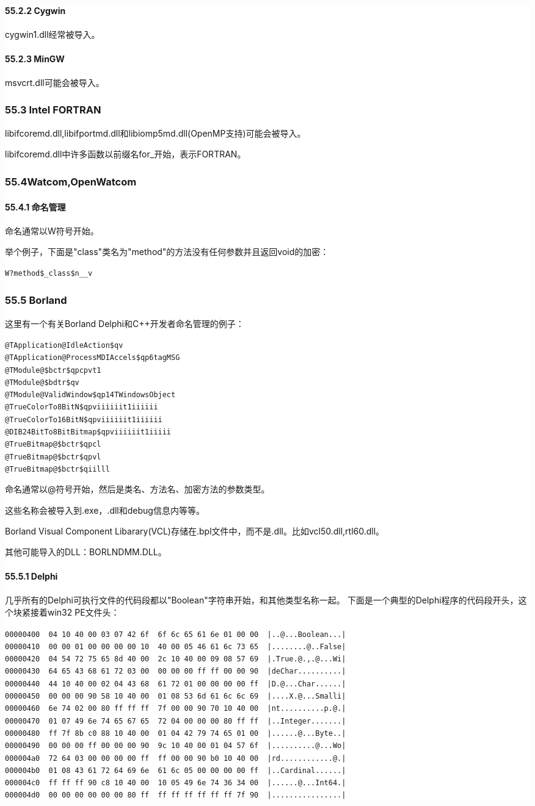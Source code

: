 #### 55.2.2 Cygwin

cygwin1.dll经常被导入。

#### 55.2.3 MinGW

msvcrt.dll可能会被导入。

### 55.3 Intel FORTRAN

libifcoremd.dll,libifportmd.dll和libiomp5md.dll(OpenMP支持)可能会被导入。

libifcoremd.dll中许多函数以前缀名for_开始，表示FORTRAN。

### 55.4Watcom,OpenWatcom

#### 55.4.1 命名管理

命名通常以W符号开始。

举个例子，下面是"class"类名为"method"的方法没有任何参数并且返回void的加密：

`W?method$_class$n__v`

### 55.5 Borland

这里有一个有关Borland Delphi和C++开发者命名管理的例子：

```
@TApplication@IdleAction$qv
@TApplication@ProcessMDIAccels$qp6tagMSG
@TModule@$bctr$qpcpvt1
@TModule@$bdtr$qv
@TModule@ValidWindow$qp14TWindowsObject
@TrueColorTo8BitN$qpviiiiiit1iiiiii
@TrueColorTo16BitN$qpviiiiiit1iiiiii
@DIB24BitTo8BitBitmap$qpviiiiiit1iiiii
@TrueBitmap@$bctr$qpcl
@TrueBitmap@$bctr$qpvl
@TrueBitmap@$bctr$qiilll

```

命名通常以@符号开始，然后是类名、方法名、加密方法的参数类型。

这些名称会被导入到.exe，.dll和debug信息内等等。

Borland Visual Component Libarary(VCL)存储在.bpl文件中，而不是.dll。比如vcl50.dll,rtl60.dll。

其他可能导入的DLL：BORLNDMM.DLL。

#### 55.5.1 Delphi

几乎所有的Delphi可执行文件的代码段都以"Boolean"字符串开始，和其他类型名称一起。 下面是一个典型的Delphi程序的代码段开头，这个块紧接着win32 PE文件头：

```
00000400  04 10 40 00 03 07 42 6f  6f 6c 65 61 6e 01 00 00  |..@...Boolean...|
00000410  00 00 01 00 00 00 00 10  40 00 05 46 61 6c 73 65  |........@..False|
00000420  04 54 72 75 65 8d 40 00  2c 10 40 00 09 08 57 69  |.True.@.,.@...Wi|
00000430  64 65 43 68 61 72 03 00  00 00 00 ff ff 00 00 90  |deChar..........|
00000440  44 10 40 00 02 04 43 68  61 72 01 00 00 00 00 ff  |D.@...Char......|
00000450  00 00 00 90 58 10 40 00  01 08 53 6d 61 6c 6c 69  |....X.@...Smalli|
00000460  6e 74 02 00 80 ff ff ff  7f 00 00 90 70 10 40 00  |nt..........p.@.|
00000470  01 07 49 6e 74 65 67 65  72 04 00 00 00 80 ff ff  |..Integer.......|
00000480  ff 7f 8b c0 88 10 40 00  01 04 42 79 74 65 01 00  |......@...Byte..|
00000490  00 00 00 ff 00 00 00 90  9c 10 40 00 01 04 57 6f  |..........@...Wo|
000004a0  72 64 03 00 00 00 00 ff  ff 00 00 90 b0 10 40 00  |rd............@.|
000004b0  01 08 43 61 72 64 69 6e  61 6c 05 00 00 00 00 ff  |..Cardinal......|
000004c0  ff ff ff 90 c8 10 40 00  10 05 49 6e 74 36 34 00  |......@...Int64.|
000004d0  00 00 00 00 00 00 80 ff  ff ff ff ff ff ff 7f 90  |................|
```